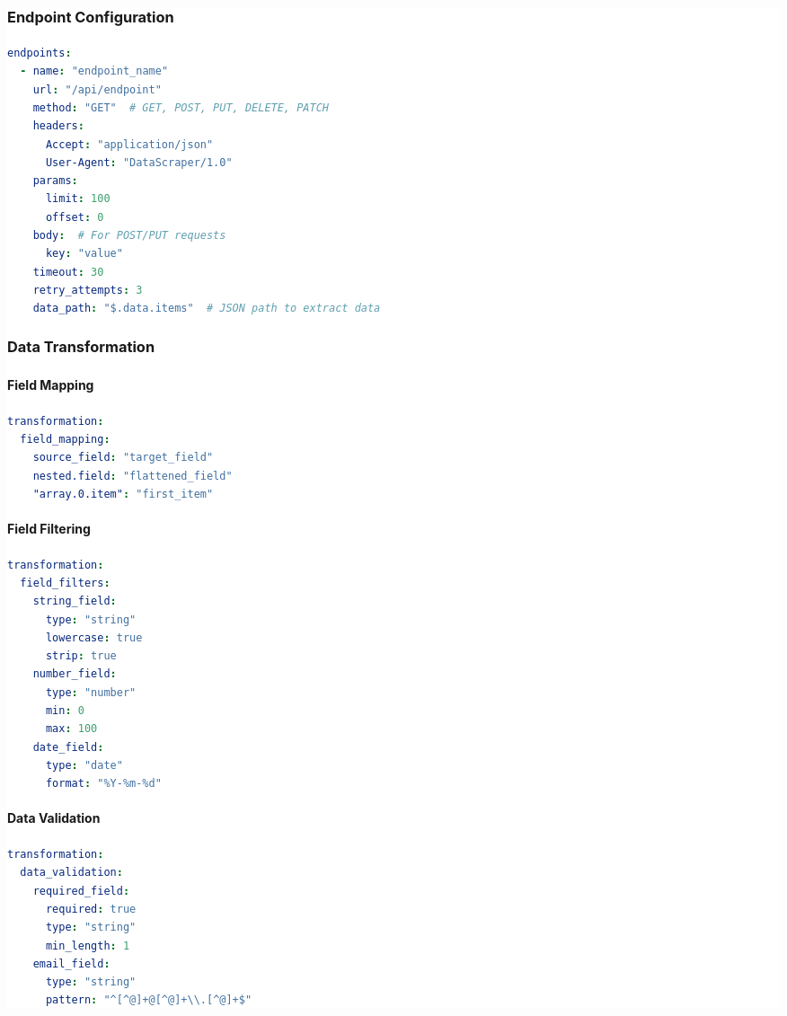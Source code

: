 ### Endpoint Configuration

```yaml
endpoints:
  - name: "endpoint_name"
    url: "/api/endpoint"
    method: "GET"  # GET, POST, PUT, DELETE, PATCH
    headers:
      Accept: "application/json"
      User-Agent: "DataScraper/1.0"
    params:
      limit: 100
      offset: 0
    body:  # For POST/PUT requests
      key: "value"
    timeout: 30
    retry_attempts: 3
    data_path: "$.data.items"  # JSON path to extract data
```

### Data Transformation

#### Field Mapping
```yaml
transformation:
  field_mapping:
    source_field: "target_field"
    nested.field: "flattened_field"
    "array.0.item": "first_item"
```

#### Field Filtering
```yaml
transformation:
  field_filters:
    string_field:
      type: "string"
      lowercase: true
      strip: true
    number_field:
      type: "number"
      min: 0
      max: 100
    date_field:
      type: "date"
      format: "%Y-%m-%d"
```

#### Data Validation
```yaml
transformation:
  data_validation:
    required_field:
      required: true
      type: "string"
      min_length: 1
    email_field:
      type: "string"
      pattern: "^[^@]+@[^@]+\\.[^@]+$"
```
